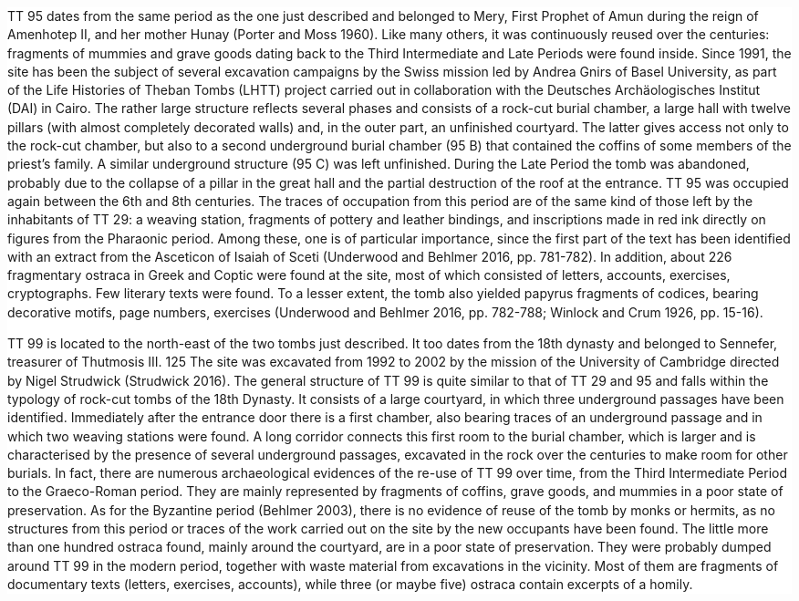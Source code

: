 TT 95 dates from the same period as the one just described and belonged to Mery, First Prophet of Amun during the reign of Amenhotep II, and her mother Hunay (Porter and Moss 1960). Like many others, it was continuously reused over the centuries: fragments of mummies and grave goods dating back to the Third Intermediate and Late Periods were found inside. Since 1991, the site has been the subject of several excavation campaigns by the Swiss mission led by Andrea Gnirs of Basel University, as part of the Life Histories of Theban Tombs (LHTT) project carried out in collaboration with the Deutsches Archäologisches Institut (DAI) in Cairo. The rather large structure reflects several phases and consists of a rock-cut burial chamber, a large hall with twelve pillars (with almost completely decorated walls) and, in the outer part, an unfinished courtyard. The latter gives access not only to the rock-cut chamber, but also to a second underground burial chamber (95 B) that contained the coffins of some members of the priest’s family. A similar underground structure (95 C) was left unfinished. During the Late Period the tomb was abandoned, probably due to the collapse of a pillar in the great hall and the partial destruction of the roof at the entrance. TT 95 was occupied again between the 6th and 8th centuries. The traces of occupation from this period are of the same kind of those left by the inhabitants of TT 29: a weaving station, fragments of pottery and leather bindings, and inscriptions made in red ink directly on figures from the Pharaonic period. Among these, one is of particular importance, since the first part of the text has been identified with an extract from the Asceticon of Isaiah of Sceti (Underwood and Behlmer 2016, pp. 781-782). In addition, about 226 fragmentary ostraca in Greek and Coptic were found at the site, most of which consisted of letters, accounts, exercises, cryptographs. Few literary texts were found. To a lesser extent, the tomb also yielded papyrus fragments of codices, bearing decorative motifs, page numbers, exercises (Underwood and Behlmer 2016, pp. 782-788; Winlock and Crum 1926, pp. 15-16).

TT 99 is located to the north-east of the two tombs just described. It too dates from the 18th dynasty and belonged to Sennefer, treasurer of Thutmosis III. 125 The site was excavated from 1992 to 2002 by the mission of the University of Cambridge directed by Nigel Strudwick (Strudwick 2016). The general structure of TT 99 is quite similar to that of TT 29 and 95 and falls within the typology of rock-cut tombs of the 18th Dynasty. It consists of a large courtyard, in which three underground passages have been identified. Immediately after the entrance door there is a first chamber, also bearing traces of an underground passage and in which two weaving stations were found. A long corridor connects this first room to the burial chamber, which is larger and is characterised by the presence of several underground passages, excavated in the rock over the centuries to make room for other burials. In fact, there are numerous archaeological evidences of the re-use of TT 99 over time, from the Third Intermediate Period to the Graeco-Roman period. They are mainly represented by fragments of coffins, grave goods, and mummies in a poor state of preservation. As for the Byzantine period (Behlmer 2003), there is no evidence of reuse of the tomb by monks or hermits, as no structures from this period or traces of the work carried out on the site by the new occupants have been found. The little more than one hundred ostraca found, mainly around the courtyard, are in a poor state of preservation. They were probably dumped around TT 99 in the modern period, together with waste material from excavations in the vicinity. Most of them are fragments of documentary texts (letters, exercises, accounts), while three (or maybe five) ostraca contain excerpts of a homily.
